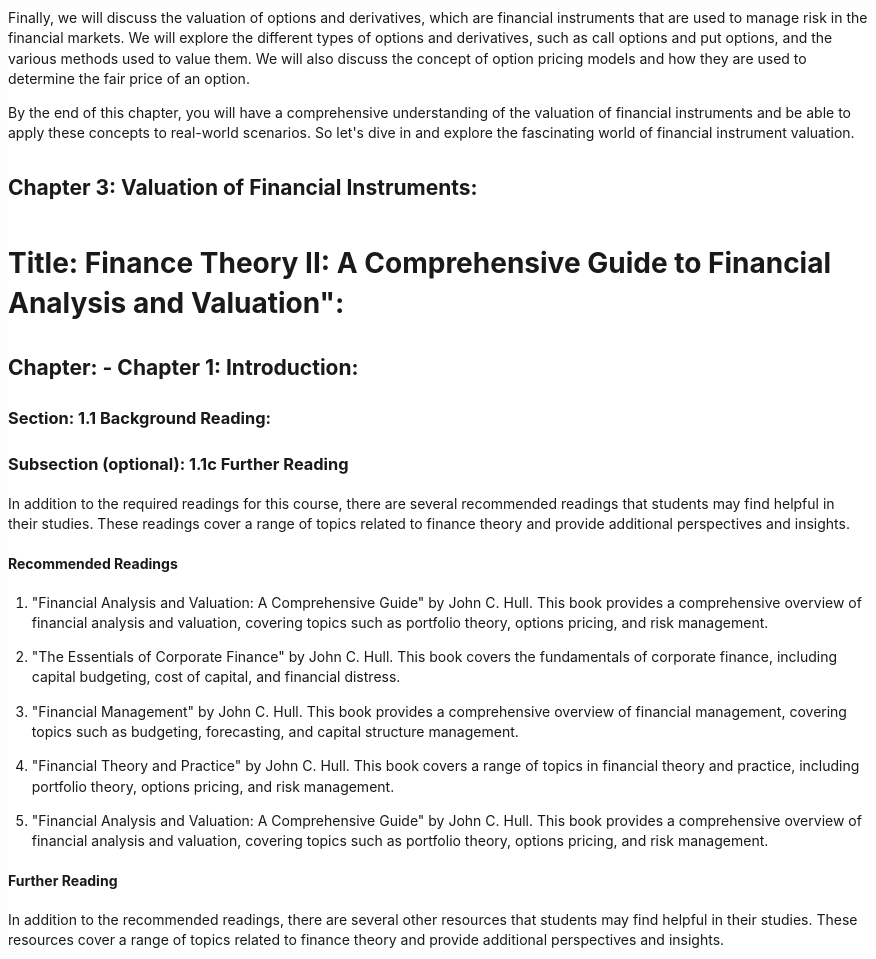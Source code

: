 Finally, we will discuss the valuation of options and derivatives, which are financial instruments that are used to manage risk in the financial markets. We will explore the different types of options and derivatives, such as call options and put options, and the various methods used to value them. We will also discuss the concept of option pricing models and how they are used to determine the fair price of an option.

By the end of this chapter, you will have a comprehensive understanding of the valuation of financial instruments and be able to apply these concepts to real-world scenarios. So let's dive in and explore the fascinating world of financial instrument valuation.


## Chapter 3: Valuation of Financial Instruments:




# Title: Finance Theory II: A Comprehensive Guide to Financial Analysis and Valuation":

## Chapter: - Chapter 1: Introduction:




### Section: 1.1 Background Reading:

### Subsection (optional): 1.1c Further Reading

In addition to the required readings for this course, there are several recommended readings that students may find helpful in their studies. These readings cover a range of topics related to finance theory and provide additional perspectives and insights.

#### Recommended Readings

1. "Financial Analysis and Valuation: A Comprehensive Guide" by John C. Hull. This book provides a comprehensive overview of financial analysis and valuation, covering topics such as portfolio theory, options pricing, and risk management.

2. "The Essentials of Corporate Finance" by John C. Hull. This book covers the fundamentals of corporate finance, including capital budgeting, cost of capital, and financial distress.

3. "Financial Management" by John C. Hull. This book provides a comprehensive overview of financial management, covering topics such as budgeting, forecasting, and capital structure management.

4. "Financial Theory and Practice" by John C. Hull. This book covers a range of topics in financial theory and practice, including portfolio theory, options pricing, and risk management.

5. "Financial Analysis and Valuation: A Comprehensive Guide" by John C. Hull. This book provides a comprehensive overview of financial analysis and valuation, covering topics such as portfolio theory, options pricing, and risk management.

#### Further Reading

In addition to the recommended readings, there are several other resources that students may find helpful in their studies. These resources cover a range of topics related to finance theory and provide additional perspectives and insights.
